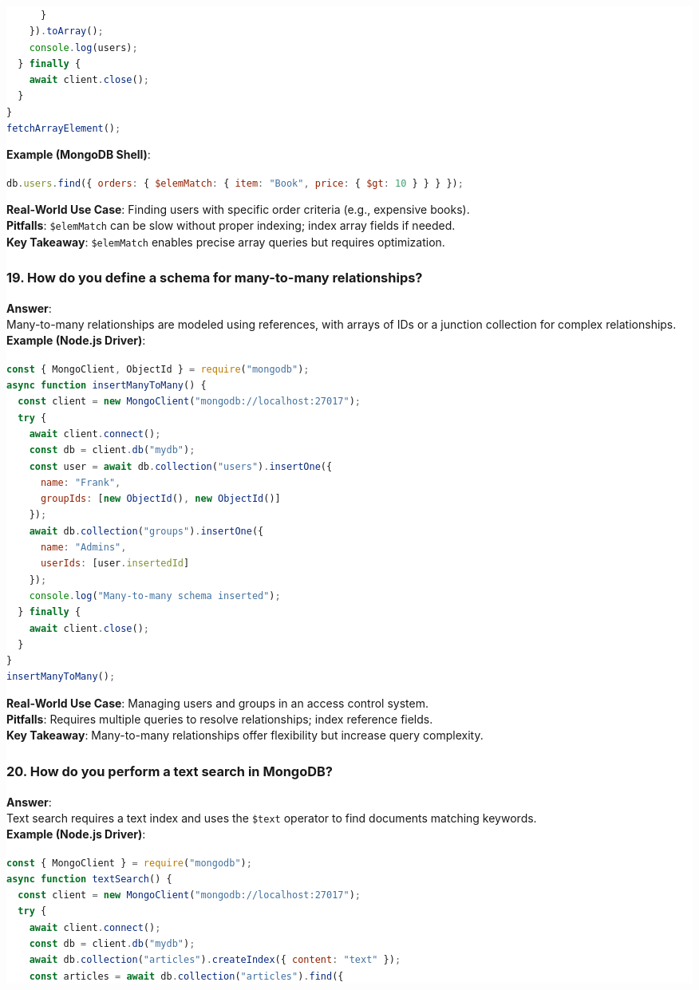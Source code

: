 ```javascript
      }
    }).toArray();
    console.log(users);
  } finally {
    await client.close();
  }
}
fetchArrayElement();
```
**Example (MongoDB Shell)**:  
```javascript
db.users.find({ orders: { $elemMatch: { item: "Book", price: { $gt: 10 } } } });
```
**Real-World Use Case**: Finding users with specific order criteria (e.g., expensive books).  
**Pitfalls**: `$elemMatch` can be slow without proper indexing; index array fields if needed.  
**Key Takeaway**: `$elemMatch` enables precise array queries but requires optimization.

### 19. How do you define a schema for many-to-many relationships?  
**Answer**:  
Many-to-many relationships are modeled using references, with arrays of IDs or a junction collection for complex relationships.  
**Example (Node.js Driver)**:  
```javascript
const { MongoClient, ObjectId } = require("mongodb");
async function insertManyToMany() {
  const client = new MongoClient("mongodb://localhost:27017");
  try {
    await client.connect();
    const db = client.db("mydb");
    const user = await db.collection("users").insertOne({
      name: "Frank",
      groupIds: [new ObjectId(), new ObjectId()]
    });
    await db.collection("groups").insertOne({
      name: "Admins",
      userIds: [user.insertedId]
    });
    console.log("Many-to-many schema inserted");
  } finally {
    await client.close();
  }
}
insertManyToMany();
```
**Real-World Use Case**: Managing users and groups in an access control system.  
**Pitfalls**: Requires multiple queries to resolve relationships; index reference fields.  
**Key Takeaway**: Many-to-many relationships offer flexibility but increase query complexity.

### 20. How do you perform a text search in MongoDB?  
**Answer**:  
Text search requires a text index and uses the `$text` operator to find documents matching keywords.  
**Example (Node.js Driver)**:  
```javascript
const { MongoClient } = require("mongodb");
async function textSearch() {
  const client = new MongoClient("mongodb://localhost:27017");
  try {
    await client.connect();
    const db = client.db("mydb");
    await db.collection("articles").createIndex({ content: "text" });
    const articles = await db.collection("articles").find({
```